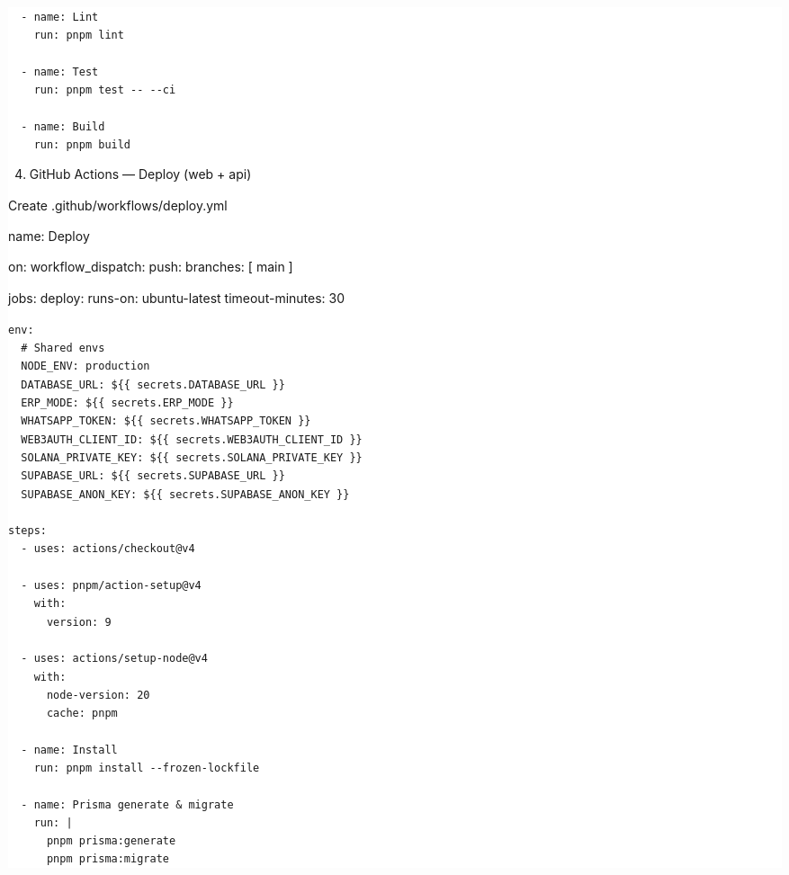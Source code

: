       - name: Lint
        run: pnpm lint

      - name: Test
        run: pnpm test -- --ci

      - name: Build
        run: pnpm build

4) GitHub Actions — Deploy (web + api)

Create .github/workflows/deploy.yml

name: Deploy

on:
  workflow_dispatch:
  push:
    branches: [ main ]

jobs:
  deploy:
    runs-on: ubuntu-latest
    timeout-minutes: 30

    env:
      # Shared envs
      NODE_ENV: production
      DATABASE_URL: ${{ secrets.DATABASE_URL }}
      ERP_MODE: ${{ secrets.ERP_MODE }}
      WHATSAPP_TOKEN: ${{ secrets.WHATSAPP_TOKEN }}
      WEB3AUTH_CLIENT_ID: ${{ secrets.WEB3AUTH_CLIENT_ID }}
      SOLANA_PRIVATE_KEY: ${{ secrets.SOLANA_PRIVATE_KEY }}
      SUPABASE_URL: ${{ secrets.SUPABASE_URL }}
      SUPABASE_ANON_KEY: ${{ secrets.SUPABASE_ANON_KEY }}

    steps:
      - uses: actions/checkout@v4

      - uses: pnpm/action-setup@v4
        with:
          version: 9

      - uses: actions/setup-node@v4
        with:
          node-version: 20
          cache: pnpm

      - name: Install
        run: pnpm install --frozen-lockfile

      - name: Prisma generate & migrate
        run: |
          pnpm prisma:generate
          pnpm prisma:migrate

